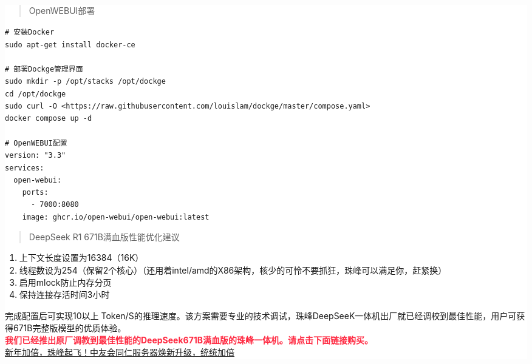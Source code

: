 > OpenWEBUI部署

    # 安装Docker
    sudo apt-get install docker-ce

    # 部署Dockge管理界面
    sudo mkdir -p /opt/stacks /opt/dockge
    cd /opt/dockge
    sudo curl -O <https://raw.githubusercontent.com/louislam/dockge/master/compose.yaml>
    docker compose up -d

    # OpenWEBUI配置
    version: "3.3"
    services:
      open-webui:
        ports:
          - 7000:8080
        image: ghcr.io/open-webui/open-webui:latest

> DeepSeek R1 671B满血版性能优化建议

1. 上下文长度设置为16384（16K）
2. 线程数设为254（保留2个核心）（还用着intel/amd的X86架构，核少的可怜不要抓狂，珠峰可以满足你，赶紧换）
3. 启用mlock防止内存分页
4. 保持连接存活时间3小时

完成配置后可实现10以上 Token/S的推理速度。该方案需要专业的技术调试，珠峰DeepSeeK一体机出厂就已经调校到最佳性能，用户可获得671B完整版模型的优质体验。<br>
<span textstyle="" style="color: rgb(255, 41, 65);font-weight: bold;">我们已经推出原厂调教到最佳性能的DeepSeek671B满血版的珠峰一体机。请点击下面链接购买。</span><br>
<a href="https://mp.weixin.qq.com/s?__biz=Mzk1NzEyNzk3OQ==&amp;mid=2247483772&amp;idx=1&amp;sn=2ccfb5bc3ffc74811339b61c21f62800&amp;scene=21#wechat_redirect" textvalue="新年加倍，珠峰起飞！中友会同仁服务器焕新升级，统统加倍" data-itemshowtype="11" target="_blank" linktype="text" data-linktype="2" hasload="1">新年加倍，珠峰起飞！中友会同仁服务器焕新升级，统统加倍</a>